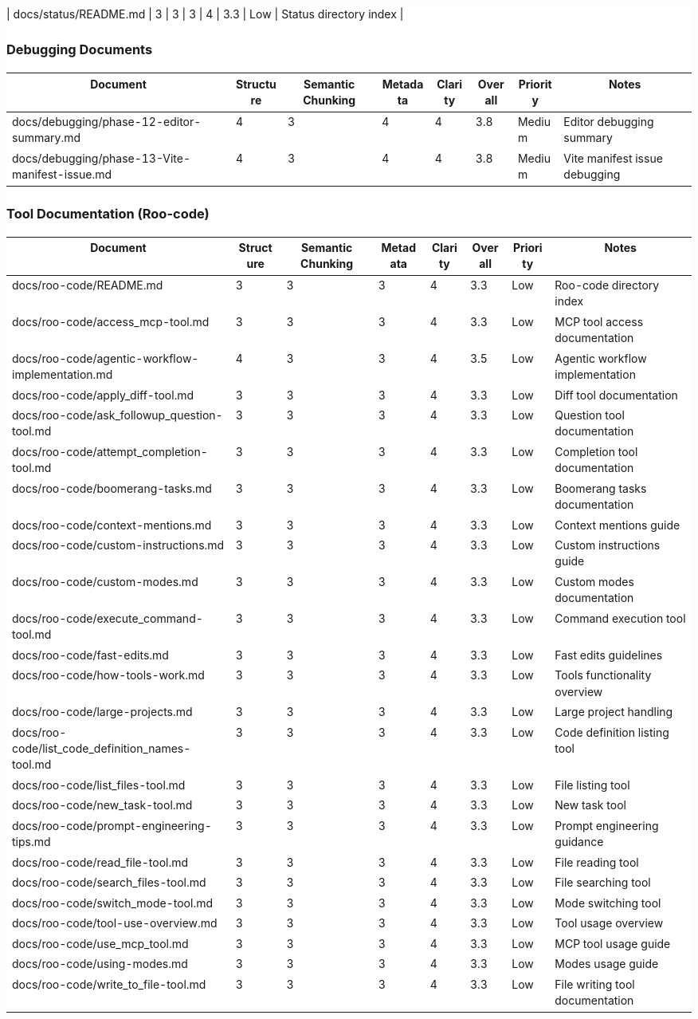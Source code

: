 | docs/status/README.md                                         | 3         | 3                 | 3        | 4       | 3.3     | Low      | Status directory index                |

### Debugging Documents

| Document                                         | Structure | Semantic Chunking | Metadata | Clarity | Overall | Priority | Notes                           |
| ------------------------------------------------ | --------- | ----------------- | -------- | ------- | ------- | -------- | ------------------------------- |
| docs/debugging/phase-12-editor-summary.md        | 4         | 3                 | 4        | 4       | 3.8     | Medium   | Editor debugging summary        |
| docs/debugging/phase-13-Vite-manifest-issue.md | 4         | 3                 | 4        | 4       | 3.8     | Medium   | Vite manifest issue debugging |

### Tool Documentation (Roo-code)

| Document                                            | Structure | Semantic Chunking | Metadata | Clarity | Overall | Priority | Notes                           |
| --------------------------------------------------- | --------- | ----------------- | -------- | ------- | ------- | -------- | ------------------------------- |
| docs/roo-code/README.md                             | 3         | 3                 | 3        | 4       | 3.3     | Low      | Roo-code directory index        |
| docs/roo-code/access\_mcp-tool.md                   | 3         | 3                 | 3        | 4       | 3.3     | Low      | MCP tool access documentation   |
| docs/roo-code/agentic-workflow-implementation.md    | 4         | 3                 | 3        | 4       | 3.5     | Low      | Agentic workflow implementation |
| docs/roo-code/apply\_diff-tool.md                   | 3         | 3                 | 3        | 4       | 3.3     | Low      | Diff tool documentation         |
| docs/roo-code/ask\_followup\_question-tool.md       | 3         | 3                 | 3        | 4       | 3.3     | Low      | Question tool documentation     |
| docs/roo-code/attempt\_completion-tool.md           | 3         | 3                 | 3        | 4       | 3.3     | Low      | Completion tool documentation   |
| docs/roo-code/boomerang-tasks.md                    | 3         | 3                 | 3        | 4       | 3.3     | Low      | Boomerang tasks documentation   |
| docs/roo-code/context-mentions.md                   | 3         | 3                 | 3        | 4       | 3.3     | Low      | Context mentions guide          |
| docs/roo-code/custom-instructions.md                | 3         | 3                 | 3        | 4       | 3.3     | Low      | Custom instructions guide       |
| docs/roo-code/custom-modes.md                       | 3         | 3                 | 3        | 4       | 3.3     | Low      | Custom modes documentation      |
| docs/roo-code/execute\_command-tool.md              | 3         | 3                 | 3        | 4       | 3.3     | Low      | Command execution tool          |
| docs/roo-code/fast-edits.md                         | 3         | 3                 | 3        | 4       | 3.3     | Low      | Fast edits guidelines           |
| docs/roo-code/how-tools-work.md                     | 3         | 3                 | 3        | 4       | 3.3     | Low      | Tools functionality overview    |
| docs/roo-code/large-projects.md                     | 3         | 3                 | 3        | 4       | 3.3     | Low      | Large project handling          |
| docs/roo-code/list\_code\_definition\_names-tool.md | 3         | 3                 | 3        | 4       | 3.3     | Low      | Code definition listing tool    |
| docs/roo-code/list\_files-tool.md                   | 3         | 3                 | 3        | 4       | 3.3     | Low      | File listing tool               |
| docs/roo-code/new\_task-tool.md                     | 3         | 3                 | 3        | 4       | 3.3     | Low      | New task tool                   |
| docs/roo-code/prompt-engineering-tips.md            | 3         | 3                 | 3        | 4       | 3.3     | Low      | Prompt engineering guidance     |
| docs/roo-code/read\_file-tool.md                    | 3         | 3                 | 3        | 4       | 3.3     | Low      | File reading tool               |
| docs/roo-code/search\_files-tool.md                 | 3         | 3                 | 3        | 4       | 3.3     | Low      | File searching tool             |
| docs/roo-code/switch\_mode-tool.md                  | 3         | 3                 | 3        | 4       | 3.3     | Low      | Mode switching tool             |
| docs/roo-code/tool-use-overview\.md                 | 3         | 3                 | 3        | 4       | 3.3     | Low      | Tool usage overview             |
| docs/roo-code/use\_mcp\_tool.md                     | 3         | 3                 | 3        | 4       | 3.3     | Low      | MCP tool usage guide            |
| docs/roo-code/using-modes.md                        | 3         | 3                 | 3        | 4       | 3.3     | Low      | Modes usage guide               |
| docs/roo-code/write\_to\_file-tool.md               | 3         | 3                 | 3        | 4       | 3.3     | Low      | File writing tool documentation |

